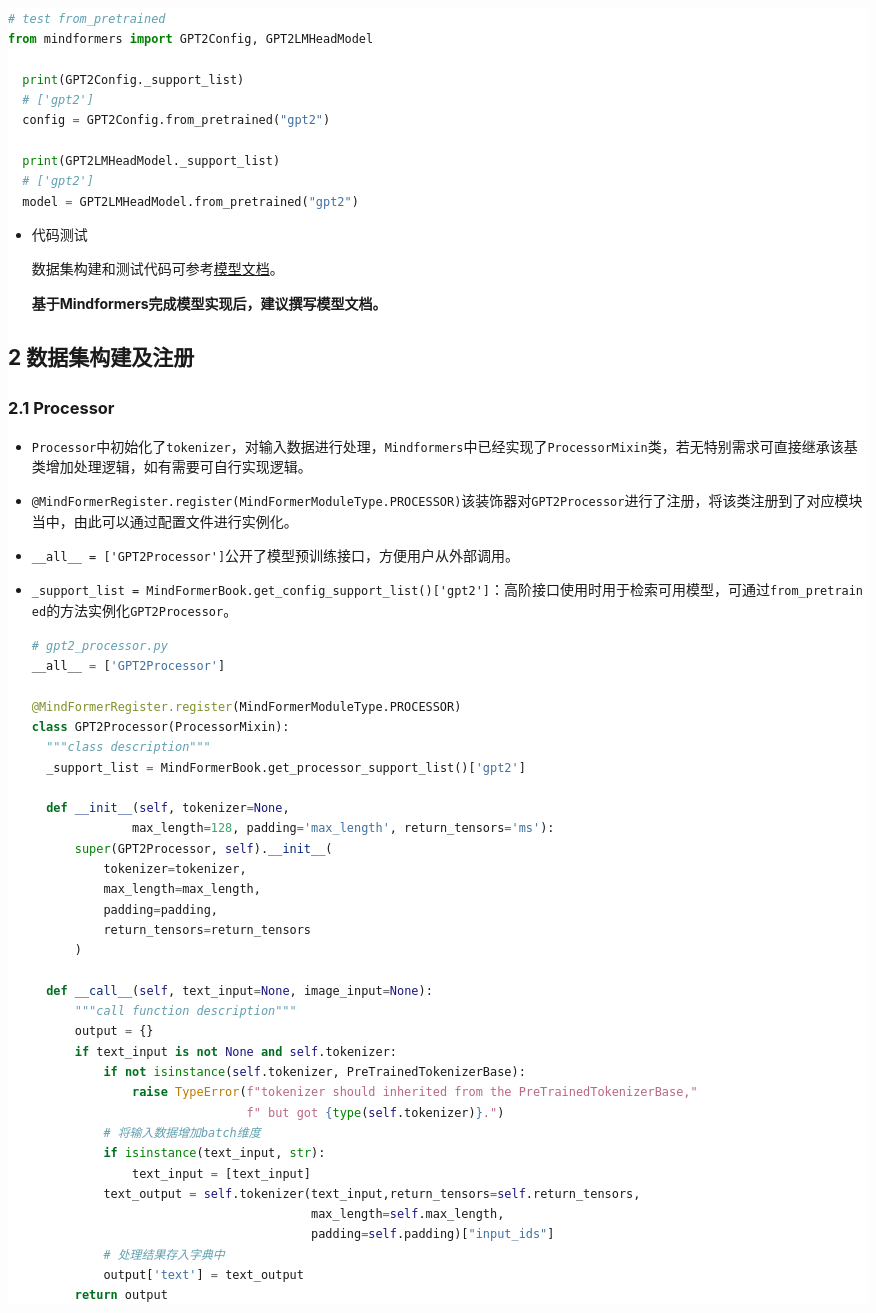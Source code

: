   ```python
  # test from_pretrained
  from mindformers import GPT2Config, GPT2LMHeadModel

    print(GPT2Config._support_list)
    # ['gpt2']
    config = GPT2Config.from_pretrained("gpt2")

    print(GPT2LMHeadModel._support_list)
    # ['gpt2']
    model = GPT2LMHeadModel.from_pretrained("gpt2")
  ```

- 代码测试

  数据集构建和测试代码可参考[模型文档](https://gitee.com/mindspore/mindformers/blob/dev/docs/model_cards/gpt2.md)。

  **基于Mindformers完成模型实现后，建议撰写模型文档。**

## 2 数据集构建及注册

### 2.1 Processor

- `Processor`中初始化了`tokenizer`，对输入数据进行处理，`Mindformers`中已经实现了`ProcessorMixin`类，若无特别需求可直接继承该基类增加处理逻辑，如有需要可自行实现逻辑。
- `@MindFormerRegister.register(MindFormerModuleType.PROCESSOR)`该装饰器对`GPT2Processor`进行了注册，将该类注册到了对应模块当中，由此可以通过配置文件进行实例化。
- `__all__ = ['GPT2Processor']`公开了模型预训练接口，方便用户从外部调用。
- `_support_list = MindFormerBook.get_config_support_list()['gpt2']`：高阶接口使用时用于检索可用模型，可通过`from_pretrained`的方法实例化`GPT2Processor`。

  ```python
  # gpt2_processor.py
  __all__ = ['GPT2Processor']

  @MindFormerRegister.register(MindFormerModuleType.PROCESSOR)
  class GPT2Processor(ProcessorMixin):
    """class description"""
    _support_list = MindFormerBook.get_processor_support_list()['gpt2']

    def __init__(self, tokenizer=None,
                max_length=128, padding='max_length', return_tensors='ms'):
        super(GPT2Processor, self).__init__(
            tokenizer=tokenizer,
            max_length=max_length,
            padding=padding,
            return_tensors=return_tensors
        )

    def __call__(self, text_input=None, image_input=None):
        """call function description"""
        output = {}
        if text_input is not None and self.tokenizer:
            if not isinstance(self.tokenizer, PreTrainedTokenizerBase):
                raise TypeError(f"tokenizer should inherited from the PreTrainedTokenizerBase,"
                                f" but got {type(self.tokenizer)}.")
            # 将输入数据增加batch维度
            if isinstance(text_input, str):
                text_input = [text_input]
            text_output = self.tokenizer(text_input,return_tensors=self.return_tensors,
                                         max_length=self.max_length,
                                         padding=self.padding)["input_ids"]
            # 处理结果存入字典中
            output['text'] = text_output
        return output
  ```